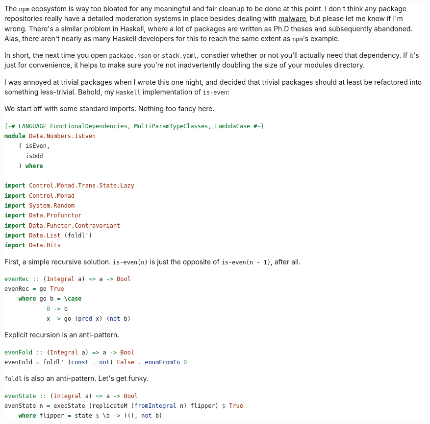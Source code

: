  The `npm` ecosystem is way too bloated for any meaningful and fair cleanup to be done at this point. I don't think any package repositories really have a detailed moderation systems in place besides dealing with [malware](https://medium.com/@jsoverson/how-two-malicious-npm-packages-targeted-sabotaged-one-other-fed7199099c8), but please let me know if I'm wrong. There's a similar problem in Haskell, where a lot of packages are written as Ph.D theses and subsequently abandoned. Alas, there aren't nearly as many Haskell developers for this to reach the same extent as `npm`'s example.


In short, the next time you open `package.json` or `stack.yaml`, consdier whether or not you'll actually need that dependency. If it's just for convenience, it helps to make sure you're not inadvertently doubling the size of your modules directory. 

I was annoyed at trivial packages when I wrote this one night, and decided that trivial packages should at least be refactored into something less-trivial. Behold, my `Haskell` implementation of `is-even`: 

We start off with some standard imports. Nothing too fancy here.
```haskell
{-# LANGUAGE FunctionalDependencies, MultiParamTypeClasses, LambdaCase #-}
module Data.Numbers.IsEven 
    ( isEven, 
      isOdd 
    ) where

import Control.Monad.Trans.State.Lazy
import Control.Monad
import System.Random
import Data.Profunctor
import Data.Functor.Contravariant
import Data.List (foldl')
import Data.Bits

```

First, a simple recursive solution. `is-even(n)` is just the opposite of `is-even(n - 1)`, after all.
```haskell
evenRec :: (Integral a) => a -> Bool
evenRec = go True
    where go b = \case
            0 -> b
            x -> go (pred x) (not b)

```

Explicit recursion is an anti-pattern.
```haskell
evenFold :: (Integral a) => a -> Bool
evenFold = foldl' (const . not) False . enumFromTo 0
```

`foldl` is also an anti-pattern. Let's get funky.

```haskell
evenState :: (Integral a) => a -> Bool
evenState n = execState (replicateM (fromIntegral n) flipper) $ True
    where flipper = state $ \b -> ((), not b)
```
